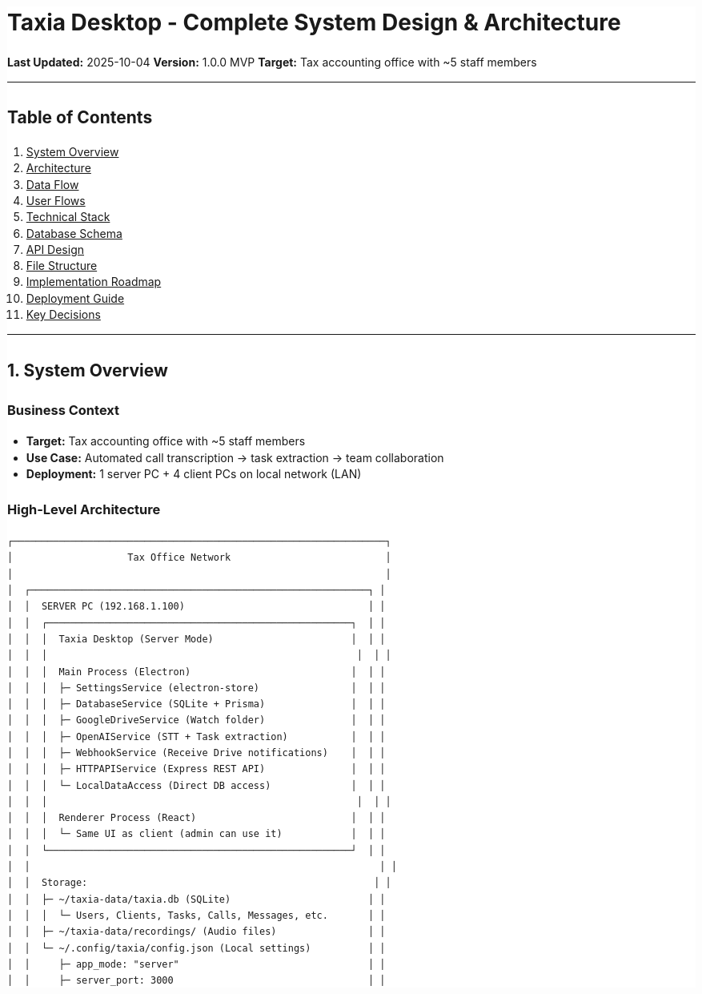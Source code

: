 # Taxia Desktop - Complete System Design & Architecture

**Last Updated:** 2025-10-04
**Version:** 1.0.0 MVP
**Target:** Tax accounting office with ~5 staff members

---

## Table of Contents

1. [System Overview](#1-system-overview)
2. [Architecture](#2-architecture)
3. [Data Flow](#3-data-flow)
4. [User Flows](#4-user-flows)
5. [Technical Stack](#5-technical-stack)
6. [Database Schema](#6-database-schema)
7. [API Design](#7-api-design)
8. [File Structure](#8-file-structure)
9. [Implementation Roadmap](#9-implementation-roadmap)
10. [Deployment Guide](#10-deployment-guide)
11. [Key Decisions](#11-key-decisions)

---

## 1. System Overview

### Business Context

- **Target:** Tax accounting office with ~5 staff members
- **Use Case:** Automated call transcription → task extraction → team collaboration
- **Deployment:** 1 server PC + 4 client PCs on local network (LAN)

### High-Level Architecture

```
┌─────────────────────────────────────────────────────────────────┐
│                    Tax Office Network                           │
│                                                                 │
│  ┌───────────────────────────────────────────────────────────┐ │
│  │  SERVER PC (192.168.1.100)                                │ │
│  │  ┌─────────────────────────────────────────────────────┐  │ │
│  │  │  Taxia Desktop (Server Mode)                        │  │ │
│  │  │                                                      │  │ │
│  │  │  Main Process (Electron)                            │  │ │
│  │  │  ├─ SettingsService (electron-store)                │  │ │
│  │  │  ├─ DatabaseService (SQLite + Prisma)               │  │ │
│  │  │  ├─ GoogleDriveService (Watch folder)               │  │ │
│  │  │  ├─ OpenAIService (STT + Task extraction)           │  │ │
│  │  │  ├─ WebhookService (Receive Drive notifications)    │  │ │
│  │  │  ├─ HTTPAPIService (Express REST API)               │  │ │
│  │  │  └─ LocalDataAccess (Direct DB access)              │  │ │
│  │  │                                                      │  │ │
│  │  │  Renderer Process (React)                           │  │ │
│  │  │  └─ Same UI as client (admin can use it)            │  │ │
│  │  └─────────────────────────────────────────────────────┘  │ │
│  │                                                             │ │
│  │  Storage:                                                  │ │
│  │  ├─ ~/taxia-data/taxia.db (SQLite)                        │ │
│  │  │  └─ Users, Clients, Tasks, Calls, Messages, etc.       │ │
│  │  ├─ ~/taxia-data/recordings/ (Audio files)                │ │
│  │  └─ ~/.config/taxia/config.json (Local settings)          │ │
│  │     ├─ app_mode: "server"                                 │ │
│  │     ├─ server_port: 3000                                  │ │
```